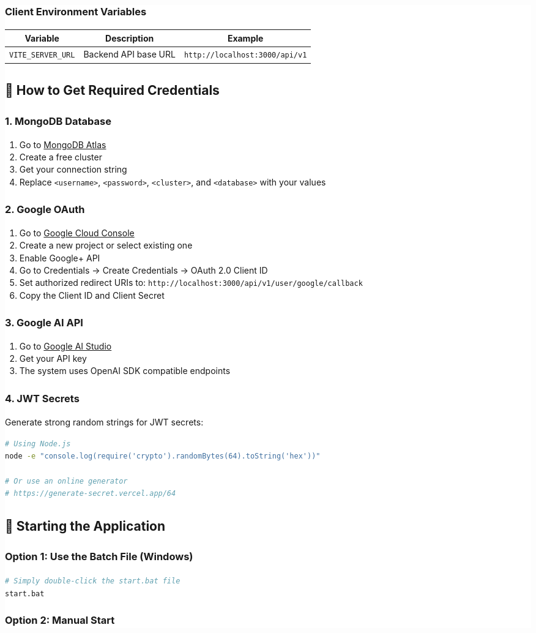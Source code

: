 ### Client Environment Variables

| Variable          | Description          | Example                        |
| ----------------- | -------------------- | ------------------------------ |
| `VITE_SERVER_URL` | Backend API base URL | `http://localhost:3000/api/v1` |

## 🔑 How to Get Required Credentials

### 1. MongoDB Database

1. Go to [MongoDB Atlas](https://www.mongodb.com/atlas)
2. Create a free cluster
3. Get your connection string
4. Replace `<username>`, `<password>`, `<cluster>`, and `<database>` with your values

### 2. Google OAuth

1. Go to [Google Cloud Console](https://console.cloud.google.com/)
2. Create a new project or select existing one
3. Enable Google+ API
4. Go to Credentials → Create Credentials → OAuth 2.0 Client ID
5. Set authorized redirect URIs to: `http://localhost:3000/api/v1/user/google/callback`
6. Copy the Client ID and Client Secret

### 3. Google AI API

1. Go to [Google AI Studio](https://aistudio.google.com/)
2. Get your API key
3. The system uses OpenAI SDK compatible endpoints

### 4. JWT Secrets

Generate strong random strings for JWT secrets:

```bash
# Using Node.js
node -e "console.log(require('crypto').randomBytes(64).toString('hex'))"

# Or use an online generator
# https://generate-secret.vercel.app/64
```

## 🚀 Starting the Application

### Option 1: Use the Batch File (Windows)

```bash
# Simply double-click the start.bat file
start.bat
```

### Option 2: Manual Start
